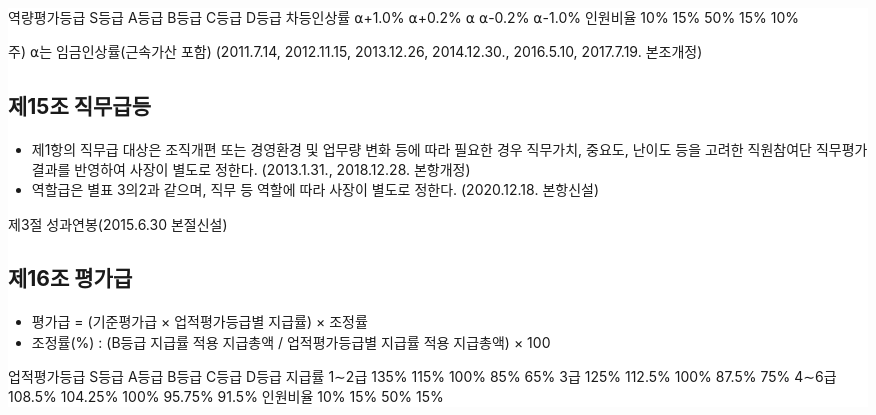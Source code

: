 역량평가등급
S등급
A등급
B등급
C등급
D등급
차등인상률
&#9082;+1.0%
&#9082;+0.2%
&#9082;
&#9082;-0.2%
&#9082;-1.0%
인원비율
10%
15%
50%
15%
10%

  주) &#9082;는 임금인상률(근속가산 포함)
  (2011.7.14, 2012.11.15, 2013.12.26, 2014.12.30., 2016.5.10, 2017.7.19. 본조개정)

## 제15조 직무급등
- 제1항의 직무급 대상은 조직개편 또는 경영환경 및 업무량 변화 등에 따라 필요한 경우 직무가치, 중요도, 난이도 등을 고려한 직원참여단 직무평가 결과를 반영하여 사장이 별도로 정한다. (2013.1.31., 2018.12.28. 본항개정)
- 역할급은 별표 3의2과 같으며, 직무 등 역할에 따라 사장이 별도로 정한다.
  (2020.12.18. 본항신설)

제3절 성과연봉(2015.6.30 본절신설)

## 제16조 평가급
  * 평가급 = (기준평가급 × 업적평가등급별 지급률) × 조정률
  * 조정률(%) : (B등급 지급률 적용 지급총액 / 업적평가등급별 지급률 적용 지급총액) × 100

업적평가등급
S등급
A등급
B등급
C등급
D등급
지급률
1∼2급
135%
115%
100%
85%
65%
3급
125%
112.5%
100%
87.5%
75%
4∼6급
108.5%
104.25%
100%
95.75%
91.5%
인원비율
10%
15%
50%
15%